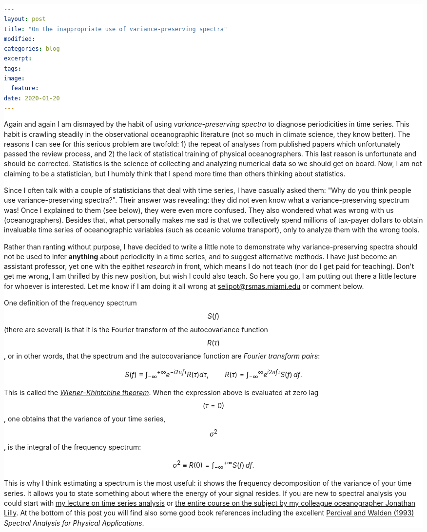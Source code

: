 ```yaml
---
layout: post
title: "On the inappropriate use of variance-preserving spectra"
modified:
categories: blog
excerpt:
tags:
image:
  feature:
date: 2020-01-20
---
```


Again and again I am dismayed by the habit of using *variance-preserving spectra* to diagnose periodicities in time series. This habit is crawling steadily in the observational oceanographic literature (not so much in climate science, they know better). The reasons I can see for this serious problem are twofold: 1) the repeat of analyses from published papers which unfortunately passed the review process, and 2) the lack of statistical training of physical oceanographers. This last reason is unfortunate and should be corrected. Statistics is the science of collecting and analyzing numerical data so we should get on board.  Now, I am not claiming to be a statistician, but I humbly think that I spend more time than others thinking about statistics.

Since I often talk with a couple of statisticians that deal with time series, I have casually asked them: "Why do you think people use variance-preserving spectra?". Their answer was revealing: they did not even know what a variance-preserving spectrum was! Once I explained to them (see below), they were even more confused. They also wondered what was wrong with us (oceanographers). Besides that, what personally makes me sad is that we collectively spend millions of tax-payer dollars to obtain invaluable time series of oceanographic variables (such as oceanic volume transport), only to analyze them with the wrong tools.

Rather than ranting without purpose, I have decided to write a little note to demonstrate why variance-preserving spectra should not be used to infer **anything** about periodicity in a time series, and to suggest alternative methods. I have just become an assistant professor, yet one with the epithet *research* in front, which means I do not teach (nor do I get paid for teaching). Don't get me wrong, I am thrilled by this new position, but wish I could also teach. So here you go, I am putting out there a little lecture for whoever is interested. Let me know if I am doing it all wrong at [selipot@rsmas.miami.edu](mailto:selipot@rsmas.miami.edu) or comment below.

One definition of the frequency spectrum $$S(f)$$ (there are several) is that it is the Fourier transform of the autocovariance function $$R(\tau)$$, or in other words, that the spectrum and the autocovariance function are *Fourier transform pairs*:

$$S(f) \equiv   \int_{-\infty}^{+\infty} e^{-i 2 \pi f \tau}  R(\tau) d\tau , \quad\quad R (\tau) = \int_{-\infty}^\infty e^{i 2 \pi f \tau}  S(f) \, df .$$

This is called the [*Wiener–Khintchine theorem*](http://mathworld.wolfram.com/Wiener-KhinchinTheorem.html). When the expression above is evaluated at zero lag $$(\tau=0)$$, one obtains that the variance of your time series, $$\sigma^2$$, is the integral of the frequency spectrum:

$$\sigma^2 \equiv R (0) = \int_{-\infty}^{+\infty} S(f) \, df .$$

This is why I think estimating a spectrum is the most useful: it shows the frequency decomposition of the variance of your time series. It allows you to state something about where the energy of your signal resides. If you are new to spectral analysis you could start with [my lecture on time series analysis](https://selipot.github.io/talks/lecture4/index.html) or [the entire course on the subject by my colleague oceanographer Jonathan Lilly](http://jmlilly.net/course.html). At the bottom of this post you will find also some good book references including the excellent [Percival and Walden (1993)](https://doi.org/10.1017/CBO9780511622762) *Spectral Analysis for Physical Applications*.
